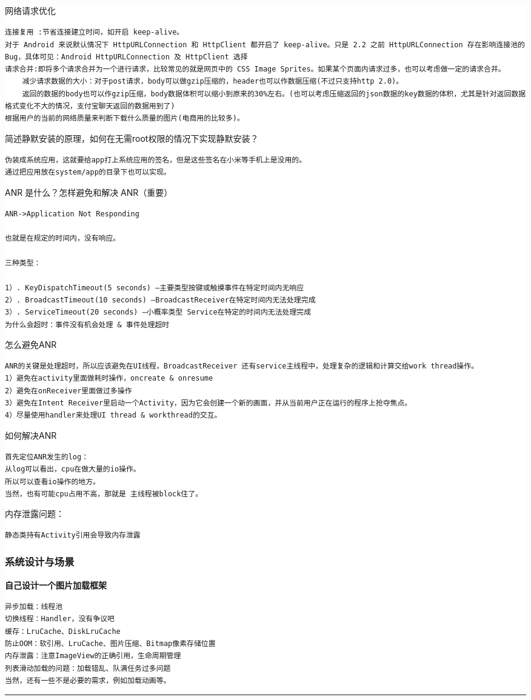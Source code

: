 网络请求优化
```
连接复用 :节省连接建立时间，如开启 keep-alive。
对于 Android 来说默认情况下 HttpURLConnection 和 HttpClient 都开启了 keep-alive。只是 2.2 之前 HttpURLConnection 存在影响连接池的 Bug，具体可见：Android HttpURLConnection 及 HttpClient 选择
请求合并:即将多个请求合并为一个进行请求，比较常见的就是网页中的 CSS Image Sprites。如果某个页面内请求过多，也可以考虑做一定的请求合并。
    减少请求数据的大小：对于post请求，body可以做gzip压缩的，header也可以作数据压缩(不过只支持http 2.0)。
    返回的数据的body也可以作gzip压缩，body数据体积可以缩小到原来的30%左右。(也可以考虑压缩返回的json数据的key数据的体积，尤其是针对返回数据格式变化不大的情况，支付宝聊天返回的数据用到了)
根据用户的当前的网络质量来判断下载什么质量的图片(电商用的比较多)。
```

简述静默安装的原理，如何在无需root权限的情况下实现静默安装？
```
伪装成系统应用，这就要给app打上系统应用的签名，但是这些签名在小米等手机上是没用的。
通过把应用放在system/app的目录下也可以实现。
```

ANR 是什么？怎样避免和解决 ANR（重要）
```
ANR->Application Not Responding

也就是在规定的时间内，没有响应。

三种类型：

1）. KeyDispatchTimeout(5 seconds) —主要类型按键或触摸事件在特定时间内无响应
2）. BroadcastTimeout(10 seconds) —BroadcastReceiver在特定时间内无法处理完成
3）. ServiceTimeout(20 seconds) —小概率类型 Service在特定的时间内无法处理完成
为什么会超时：事件没有机会处理 & 事件处理超时
```
怎么避免ANR
```
ANR的关键是处理超时，所以应该避免在UI线程，BroadcastReceiver 还有service主线程中，处理复杂的逻辑和计算交给work thread操作。
1）避免在activity里面做耗时操作，oncreate & onresume
2）避免在onReceiver里面做过多操作
3）避免在Intent Receiver里启动一个Activity，因为它会创建一个新的画面，并从当前用户正在运行的程序上抢夺焦点。
4）尽量使用handler来处理UI thread & workthread的交互。
```
如何解决ANR
```
首先定位ANR发生的log：
从log可以看出，cpu在做大量的io操作。
所以可以查看io操作的地方。
当然，也有可能cpu占用不高，那就是 主线程被block住了。
```

内存泄露问题：
```
静态类持有Activity引用会导致内存泄露
```


### 系统设计与场景
**自己设计一个图片加载框架**
```
异步加载：线程池
切换线程：Handler，没有争议吧
缓存：LruCache、DiskLruCache
防止OOM：软引用、LruCache、图片压缩、Bitmap像素存储位置
内存泄露：注意ImageView的正确引用，生命周期管理
列表滑动加载的问题：加载错乱、队满任务过多问题
当然，还有一些不是必要的需求，例如加载动画等。
```

---